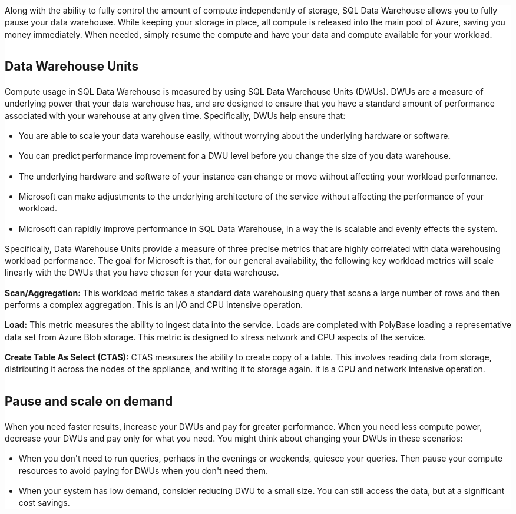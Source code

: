 Along with the ability to fully control the amount of compute independently of storage, SQL Data Warehouse allows you to fully pause your data warehouse. While keeping your storage in place, all compute is released into the main pool of Azure, saving you money immediately. When needed, simply resume the compute and have your data and compute available for your workload.

## Data Warehouse Units

Compute usage in SQL Data Warehouse is measured by using SQL Data Warehouse Units (DWUs). DWUs are a measure of underlying power that your data warehouse has, and are designed to ensure that you have a standard amount of performance associated with your warehouse at any given time. Specifically, DWUs help ensure that:

- You are able to scale your data warehouse easily, without worrying about the underlying hardware or software.

- You can predict performance improvement for a DWU level before you change the size of you data warehouse.

- The underlying hardware and software of your instance can change or move without affecting your workload performance.

- Microsoft can make adjustments to the underlying architecture of the service without affecting the performance of your workload.

- Microsoft can rapidly improve performance in SQL Data Warehouse, in a way the is scalable and evenly effects the system.

Specifically, Data Warehouse Units provide a measure of three precise metrics that are highly correlated with data warehousing workload performance. The goal for Microsoft is that, for our general availability, the following key workload metrics will scale linearly with the DWUs that you have chosen for your data warehouse.

**Scan/Aggregation:** This workload metric takes a standard data warehousing query that scans a large number of rows and then performs a complex aggregation. This is an I/O and CPU intensive operation.

**Load:** This metric measures the ability to ingest data into the service. Loads are completed with PolyBase loading a representative data set from Azure Blob storage. This metric is designed to stress network and CPU aspects of the service.

**Create Table As Select (CTAS):** CTAS measures the ability to create copy of a table. This involves reading data from storage, distributing it across the nodes of the appliance, and writing it to storage again. It is a CPU and network intensive operation.

## Pause and scale on demand

When you need faster results, increase your DWUs and pay for greater performance. When you need less compute power, decrease your DWUs and pay only for what you need. You might think about changing your DWUs in these scenarios:

- When you don't need to run queries, perhaps in the evenings or weekends, quiesce your queries. Then pause your compute resources to avoid paying for DWUs when you don't need them.

- When your system has low demand, consider reducing DWU to a small size. You can still access the data, but at a significant cost savings.

